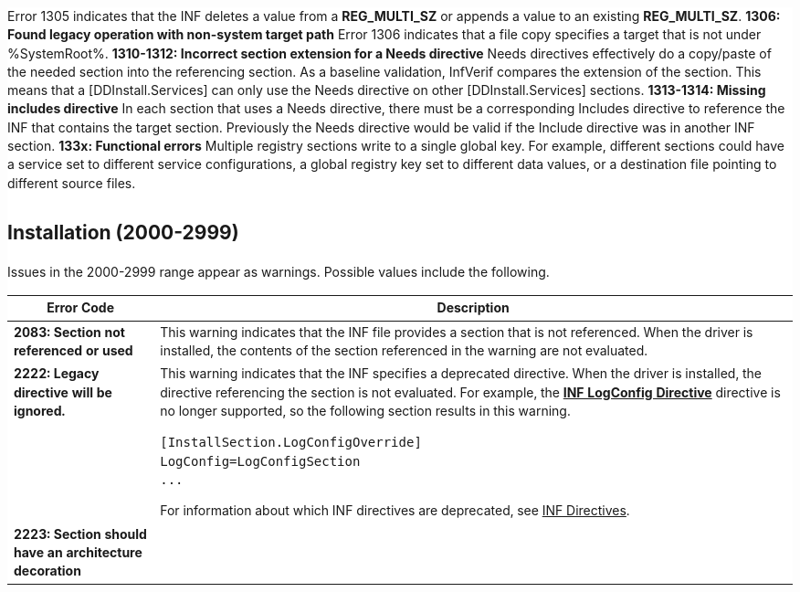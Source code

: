 <td>Error 1305 indicates that the INF deletes a value from a <strong>REG_MULTI_SZ</strong> or appends a value to an existing <strong>REG_MULTI_SZ</strong>.</td>
</tr>
<tr>
<td><strong>1306: Found legacy operation with non-system target path</strong></td>
<td>Error 1306 indicates that a file copy specifies a target that is not under %SystemRoot%.</td>
</tr>
<tr>
<td><strong>1310-1312: Incorrect section extension for a Needs directive</strong></td>
<td>Needs directives effectively do a copy/paste of the needed section into the referencing section.  As a baseline validation, InfVerif compares the extension of the section.  This means that a [DDInstall.Services] can only use the Needs directive on other [DDInstall.Services] sections.</td>
</tr>
<tr>
<td><strong>1313-1314: Missing includes directive</strong></td>
<td>In each section that uses a Needs directive, there must be a corresponding Includes directive to reference the INF that contains the target section.  Previously the Needs directive would be valid if the Include directive was in another INF section.</td>
</tr>
<tr>
<td><strong>133x: Functional errors</strong></td>
<td>Multiple registry sections write to a single global key. For example, different sections could have a service set to different service configurations, a global registry key set to different data values, or a destination file pointing to different source files.</td>
</tr>
</tbody>
</table>

## Installation (2000-2999)

Issues in the 2000-2999 range appear as warnings. Possible values include the following.

<table>
<thead>
<tr>
<th>Error Code</th>
<th>Description</th>
</tr>
</thead>
<tbody>
<tr>
<td><strong>2083: Section not referenced or used</strong></td>
<td>This warning indicates that the INF file provides a section that is not referenced. When the driver is installed, the contents of the section referenced in the warning are not evaluated.</td>
</tr>
<tr>
<td><strong>2222: Legacy directive will be ignored.</strong></td>
<td>This warning indicates that the INF specifies a deprecated directive. When the driver is installed, the directive referencing the section is not evaluated. For example, the <a href="https://msdn.microsoft.com/library/windows/hardware/ff547448"><strong>INF LogConfig Directive</strong></a> directive is no longer supported, so the following section results in this warning.
<pre>
[InstallSection.LogConfigOverride]
LogConfig=LogConfigSection
...
</pre>
For information about which INF directives are deprecated, see <a href="https://msdn.microsoft.com/library/windows/hardware/ff547388">INF Directives</a>.</td>
</tr>
<tr>
<td><strong>2223: Section should have an architecture decoration</strong></td>